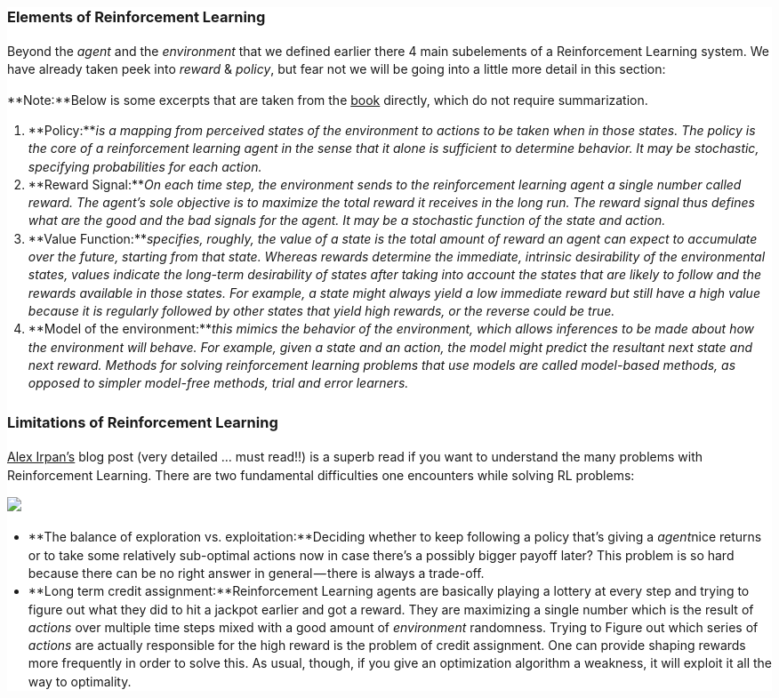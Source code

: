 
### Elements of Reinforcement Learning

Beyond the *agent* and the *environment* that we defined earlier there 4
main subelements of a Reinforcement Learning system. We have already
taken peek into *reward* & *policy*, but fear not we will be going into
a little more detail in this section:

**Note:**Below is some excerpts that are taken from the
[book](http://www.incompleteideas.net/book/the-book-2nd.html) directly,
which do not require summarization.

1.  **Policy:***is a mapping from perceived states of the environment to
    actions to be taken when in those states. The policy is the core of
    a reinforcement learning agent in the sense that it alone is
    sufficient to determine behavior. It may be stochastic, specifying
    probabilities for each action.*
2.  **Reward Signal:***On each time step, the environment sends to the
    reinforcement learning agent a single number called reward. The
    agent’s sole objective is to maximize the total reward it receives
    in the long run. The reward signal thus defines what are the good
    and the bad signals for the agent. It may be a stochastic function
    of the state and action.*
3.  **Value Function:***specifies, roughly, the value of a state is the
    total amount of reward an agent can expect to accumulate over the
    future, starting from that state. Whereas rewards determine the
    immediate, intrinsic desirability of the environmental states,
    values indicate the long-term desirability of states after taking
    into account the states that are likely to follow and the rewards
    available in those states. For example, a state might always yield a
    low immediate reward but still have a high value because it is
    regularly followed by other states that yield high rewards, or the
    reverse could be true.*
4.  **Model of the environment:***this mimics the behavior of the
    environment, which allows inferences to be made about how the
    environment will behave. For example, given a state and an action,
    the model might predict the resultant next state and next reward.
    Methods for solving reinforcement learning problems that use models
    are called model-based methods, as opposed to simpler model-free
    methods, trial and error learners.*

### Limitations of Reinforcement Learning

[Alex Irpan’s](https://www.alexirpan.com/2018/02/14/rl-hard.html) blog
post (very detailed … must read!!) is a superb read if you want to
understand the many problems with Reinforcement Learning. There are two
fundamental difficulties one encounters while solving RL problems:

![](https://cdn-images-1.medium.com/max/800/0*LY2pVjksFIBEySBw.gif)

-   **The balance of exploration vs. exploitation:**Deciding whether to
    keep following a policy that’s giving a *agent*nice returns or to
    take some relatively sub-optimal actions now in case there’s a
    possibly bigger payoff later? This problem is so hard because there
    can be no right answer in general — there is always a trade-off.
-   **Long term credit assignment:**Reinforcement Learning agents are
    basically playing a lottery at every step and trying to figure out
    what they did to hit a jackpot earlier and got a reward. They are
    maximizing a single number which is the result of *actions* over
    multiple time steps mixed with a good amount of *environment*
    randomness. Trying to Figure out which series of *actions* are
    actually responsible for the high reward is the problem of credit
    assignment. One can provide shaping rewards more frequently in order
    to solve this. As usual, though, if you give an optimization
    algorithm a weakness, it will exploit it all the way to optimality.